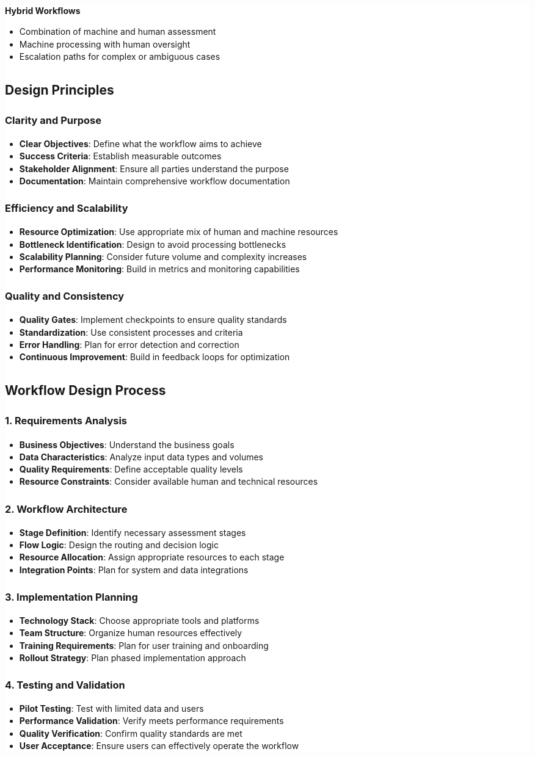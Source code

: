 **Hybrid Workflows**
- Combination of machine and human assessment
- Machine processing with human oversight
- Escalation paths for complex or ambiguous cases

## Design Principles

### Clarity and Purpose
- **Clear Objectives**: Define what the workflow aims to achieve
- **Success Criteria**: Establish measurable outcomes
- **Stakeholder Alignment**: Ensure all parties understand the purpose
- **Documentation**: Maintain comprehensive workflow documentation

### Efficiency and Scalability
- **Resource Optimization**: Use appropriate mix of human and machine resources
- **Bottleneck Identification**: Design to avoid processing bottlenecks
- **Scalability Planning**: Consider future volume and complexity increases
- **Performance Monitoring**: Build in metrics and monitoring capabilities

### Quality and Consistency
- **Quality Gates**: Implement checkpoints to ensure quality standards
- **Standardization**: Use consistent processes and criteria
- **Error Handling**: Plan for error detection and correction
- **Continuous Improvement**: Build in feedback loops for optimization

## Workflow Design Process

### 1. Requirements Analysis
- **Business Objectives**: Understand the business goals
- **Data Characteristics**: Analyze input data types and volumes
- **Quality Requirements**: Define acceptable quality levels
- **Resource Constraints**: Consider available human and technical resources

### 2. Workflow Architecture
- **Stage Definition**: Identify necessary assessment stages
- **Flow Logic**: Design the routing and decision logic
- **Resource Allocation**: Assign appropriate resources to each stage
- **Integration Points**: Plan for system and data integrations

### 3. Implementation Planning
- **Technology Stack**: Choose appropriate tools and platforms
- **Team Structure**: Organize human resources effectively
- **Training Requirements**: Plan for user training and onboarding
- **Rollout Strategy**: Plan phased implementation approach

### 4. Testing and Validation
- **Pilot Testing**: Test with limited data and users
- **Performance Validation**: Verify meets performance requirements
- **Quality Verification**: Confirm quality standards are met
- **User Acceptance**: Ensure users can effectively operate the workflow
